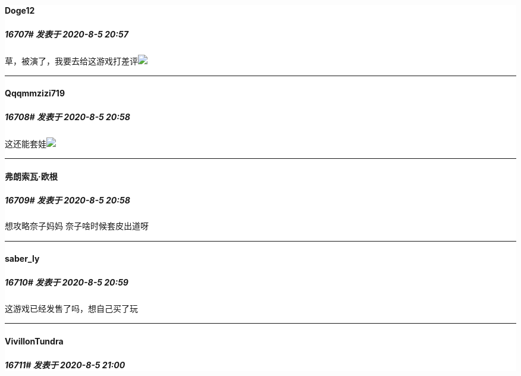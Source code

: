 ####  Doge12  
##### 16707#       发表于 2020-8-5 20:57




草，被演了，我要去给这游戏打差评<img src="https://static.saraba1st.com/image/smiley/face2017/145.png" referrerpolicy="no-referrer">







-----

####  Qqqmmzizi719  
##### 16708#       发表于 2020-8-5 20:58




这还能套娃<img src="https://static.saraba1st.com/image/smiley/face2017/018.png" referrerpolicy="no-referrer">







-----

####  弗朗索瓦·欧根  
##### 16709#       发表于 2020-8-5 20:58




想攻略奈子妈妈 奈子啥时候套皮出道呀







-----

####  saber_ly  
##### 16710#       发表于 2020-8-5 20:59




这游戏已经发售了吗，想自己买了玩







-----

####  VivillonTundra  
##### 16711#       发表于 2020-8-5 21:00

